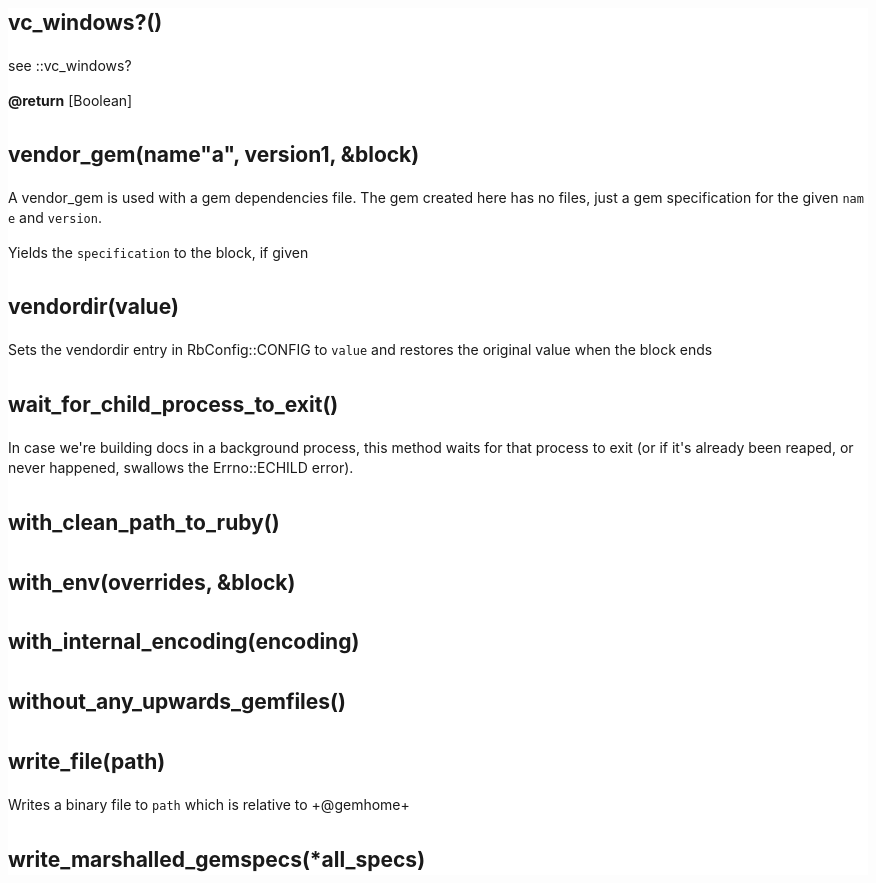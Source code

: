 ## vc_windows?() [](#method-i-vc_windows?)
see ::vc_windows?

**@return** [Boolean] 

## vendor_gem(name"a", version1, &block) [](#method-i-vendor_gem)
A vendor_gem is used with a gem dependencies file.  The gem created here has
no files, just a gem specification for the given `name` and `version`.

Yields the `specification` to the block, if given

## vendordir(value) [](#method-i-vendordir)
Sets the vendordir entry in RbConfig::CONFIG to `value` and restores the
original value when the block ends

## wait_for_child_process_to_exit() [](#method-i-wait_for_child_process_to_exit)
In case we're building docs in a background process, this method waits for
that process to exit (or if it's already been reaped, or never happened,
swallows the Errno::ECHILD error).

## with_clean_path_to_ruby() [](#method-i-with_clean_path_to_ruby)

## with_env(overrides, &block) [](#method-i-with_env)

## with_internal_encoding(encoding) [](#method-i-with_internal_encoding)

## without_any_upwards_gemfiles() [](#method-i-without_any_upwards_gemfiles)

## write_file(path) [](#method-i-write_file)
Writes a binary file to `path` which is relative to +@gemhome+

## write_marshalled_gemspecs(*all_specs) [](#method-i-write_marshalled_gemspecs)

